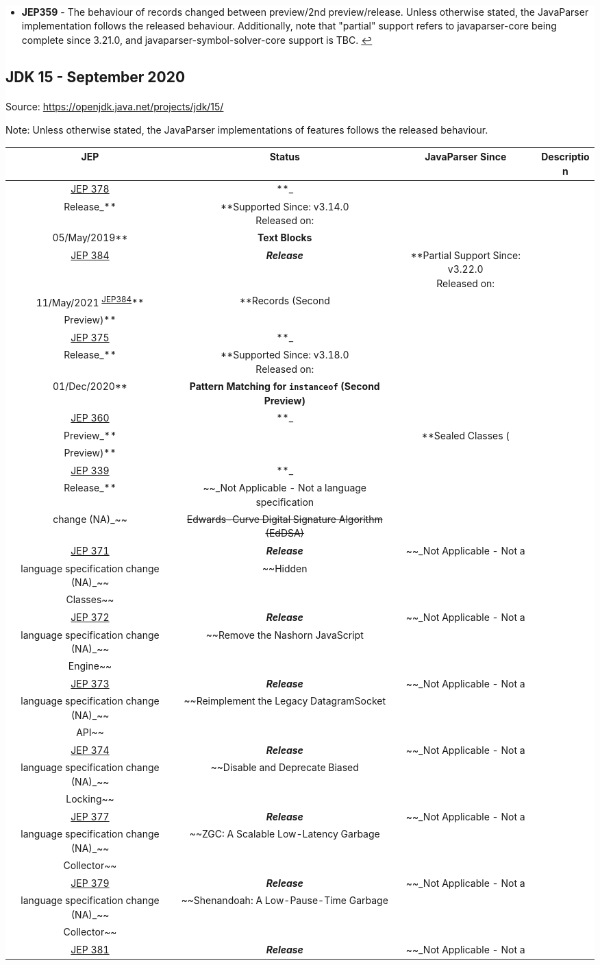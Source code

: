 
- <b id="f_14_JEP359">JEP359</b> - The behaviour of records changed between preview/2nd preview/release.
  Unless otherwise stated, the JavaParser implementation follows the released behaviour.
  Additionally, note that "partial" support refers to javaparser-core being complete since 3.21.0, and
  javaparser-symbol-solver-core support is TBC.
  [↩](#a_14_JEP359)

## JDK 15 - September 2020

Source: https://openjdk.java.net/projects/jdk/15/

Note: Unless otherwise stated, the JavaParser implementations of features follows the released behaviour.

|                               JEP                                |                         Status                         |                 JavaParser Since                 | Description |
|:----------------------------------------------------------------:|:------------------------------------------------------:|:------------------------------------------------:|-------------|
|           [JEP 378](https://openjdk.java.net/jeps/378)           |                          **_                           
                            Release_**                            |       **Supported Since: v3.14.0<br>Released on:       
                          05/May/2019**                           |                    **Text Blocks**                     |
|           [JEP 384](https://openjdk.java.net/jeps/384)           |                     **_Release_**                      | **Partial Support Since: v3.22.0<br>Released on: 
 11/May/2021 <sup id="a_15_JEP384">[JEP384](#f_15_JEP384)</sup>** |                   **Records (Second                    
                            Preview)**                            |
|           [JEP 375](https://openjdk.java.net/jeps/375)           |                          **_                           
                            Release_**                            |       **Supported Since: v3.18.0<br>Released on:       
                          01/Dec/2020**                           | **Pattern Matching for `instanceof` (Second Preview)** |
|           [JEP 360](https://openjdk.java.net/jeps/360)           |                          **_                           
                            Preview_**                            |                                                        |                **Sealed Classes (                
                            Preview)**                            |
|           [JEP 339](https://openjdk.java.net/jeps/339)           |                          **_                           
                            Release_**                            |    ~~_Not Applicable - Not a language specification    
                          change (NA)_~~                          | ~~Edwards-Curve Digital Signature Algorithm (EdDSA)~~  |
|           [JEP 371](https://openjdk.java.net/jeps/371)           |                     **_Release_**                      |            ~~_Not Applicable - Not a             
              language specification change (NA)_~~               |                        ~~Hidden                        
                            Classes~~                             |
|           [JEP 372](https://openjdk.java.net/jeps/372)           |                     **_Release_**                      |            ~~_Not Applicable - Not a             
              language specification change (NA)_~~               |            ~~Remove the Nashorn JavaScript             
                             Engine~~                             |
|           [JEP 373](https://openjdk.java.net/jeps/373)           |                     **_Release_**                      |            ~~_Not Applicable - Not a             
              language specification change (NA)_~~               |        ~~Reimplement the Legacy DatagramSocket         
                              API~~                               |
|           [JEP 374](https://openjdk.java.net/jeps/374)           |                     **_Release_**                      |            ~~_Not Applicable - Not a             
              language specification change (NA)_~~               |             ~~Disable and Deprecate Biased             
                            Locking~~                             |
|           [JEP 377](https://openjdk.java.net/jeps/377)           |                     **_Release_**                      |            ~~_Not Applicable - Not a             
              language specification change (NA)_~~               |         ~~ZGC: A Scalable Low-Latency Garbage          
                           Collector~~                            |
|           [JEP 379](https://openjdk.java.net/jeps/379)           |                     **_Release_**                      |            ~~_Not Applicable - Not a             
              language specification change (NA)_~~               |         ~~Shenandoah: A Low-Pause-Time Garbage         
                           Collector~~                            |
|           [JEP 381](https://openjdk.java.net/jeps/381)           |                     **_Release_**                      |            ~~_Not Applicable - Not a             